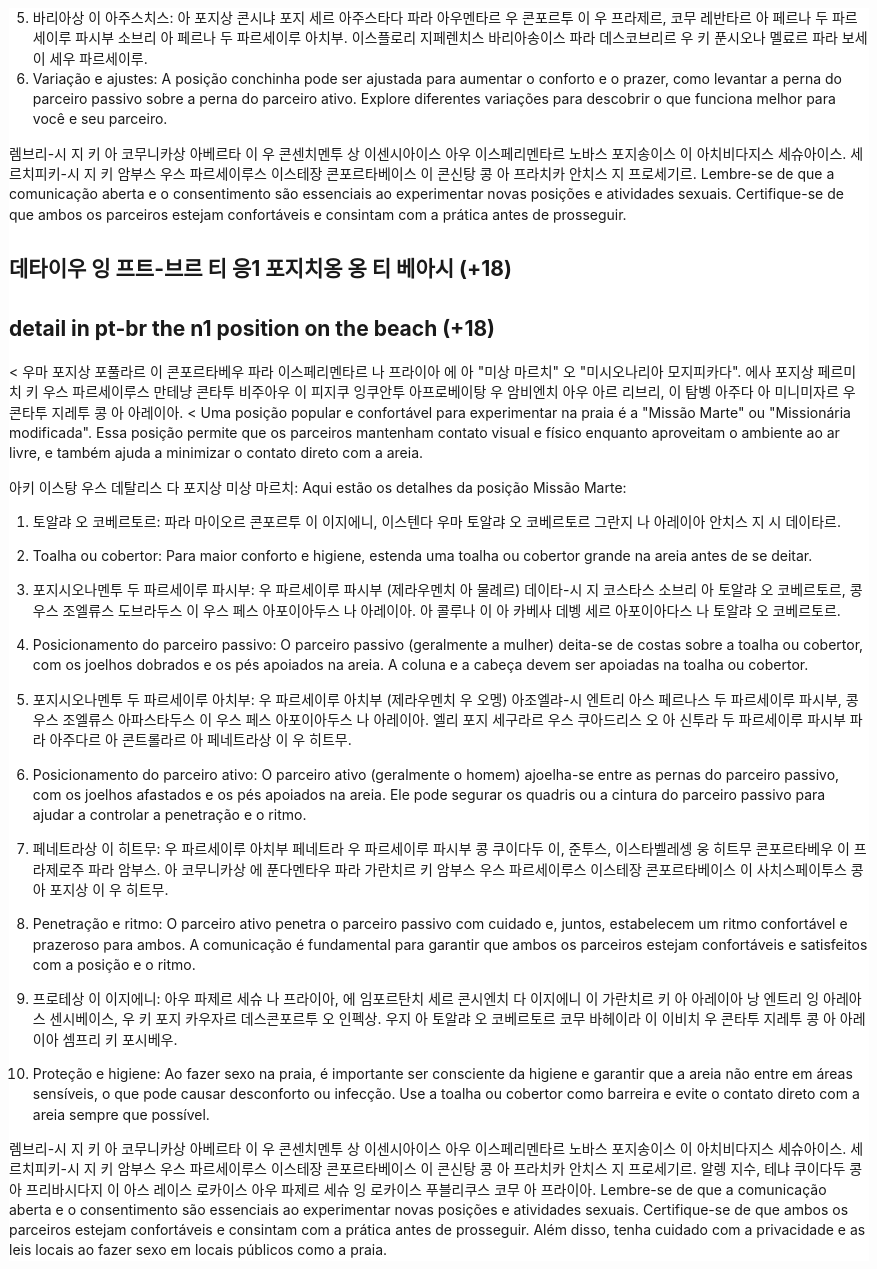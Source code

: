 5. 바리아상 이 아주스치스: 아 포지상 콘시냐 포지 세르 아주스타다 파라 아우멘타르 우 콘포르투 이 우 프라제르, 코무 레반타르 아 페르나 두 파르세이루 파시부 소브리 아 페르나 두 파르세이루 아치부. 이스플로리 지페렌치스 바리아송이스 파라 데스코브리르 우 키 푼시오나 멜료르 파라 보세 이 세우 파르세이루.
5. Variação e ajustes: A posição conchinha pode ser ajustada para aumentar o conforto e o prazer, como levantar a perna do parceiro passivo sobre a perna do parceiro ativo. Explore diferentes variações para descobrir o que funciona melhor para você e seu parceiro.

렘브리-시 지 키 아 코무니카상 아베르타 이 우 콘센치멘투 상 이센시아이스 아우 이스페리멘타르 노바스 포지송이스 이 아치비다지스 세슈아이스. 세르치피키-시 지 키 암부스 우스 파르세이루스 이스테장 콘포르타베이스 이 콘신탕 콩 아 프라치카 안치스 지 프로세기르.
Lembre-se de que a comunicação aberta e o consentimento são essenciais ao experimentar novas posições e atividades sexuais. Certifique-se de que ambos os parceiros estejam confortáveis e consintam com a prática antes de prosseguir.

## 데타이우 잉 프트-브르 티 응1 포지치옹 옹 티 베아시 (+18)
## detail in pt-br the n1 position on the beach (+18)

< 우마 포지상 포풀라르 이 콘포르타베우 파라 이스페리멘타르 나 프라이아 에 아 "미상 마르치" 오 "미시오나리아 모지피카다". 에사 포지상 페르미치 키 우스 파르세이루스 만테냥 콘타투 비주아우 이 피지쿠 잉쿠안투 아프로베이탕 우 암비엔치 아우 아르 리브리, 이 탐벵 아주다 아 미니미자르 우 콘타투 지레투 콩 아 아레이아.
< Uma posição popular e confortável para experimentar na praia é a "Missão Marte" ou "Missionária modificada". Essa posição permite que os parceiros mantenham contato visual e físico enquanto aproveitam o ambiente ao ar livre, e também ajuda a minimizar o contato direto com a areia.

아키 이스탕 우스 데탈리스 다 포지상 미상 마르치:
Aqui estão os detalhes da posição Missão Marte:

1. 토알랴 오 코베르토르: 파라 마이오르 콘포르투 이 이지에니, 이스텐다 우마 토알랴 오 코베르토르 그란지 나 아레이아 안치스 지 시 데이타르.
1. Toalha ou cobertor: Para maior conforto e higiene, estenda uma toalha ou cobertor grande na areia antes de se deitar.

2. 포지시오나멘투 두 파르세이루 파시부: 우 파르세이루 파시부 (제라우멘치 아 물례르) 데이타-시 지 코스타스 소브리 아 토알랴 오 코베르토르, 콩 우스 조엘류스 도브라두스 이 우스 페스 아포이아두스 나 아레이아. 아 콜루나 이 아 카베사 데벵 세르 아포이아다스 나 토알랴 오 코베르토르.
2. Posicionamento do parceiro passivo: O parceiro passivo (geralmente a mulher) deita-se de costas sobre a toalha ou cobertor, com os joelhos dobrados e os pés apoiados na areia. A coluna e a cabeça devem ser apoiadas na toalha ou cobertor.

3. 포지시오나멘투 두 파르세이루 아치부: 우 파르세이루 아치부 (제라우멘치 우 오멩) 아조엘랴-시 엔트리 아스 페르나스 두 파르세이루 파시부, 콩 우스 조엘류스 아파스타두스 이 우스 페스 아포이아두스 나 아레이아. 엘리 포지 세구라르 우스 쿠아드리스 오 아 신투라 두 파르세이루 파시부 파라 아주다르 아 콘트롤라르 아 페네트라상 이 우 히트무.
3. Posicionamento do parceiro ativo: O parceiro ativo (geralmente o homem) ajoelha-se entre as pernas do parceiro passivo, com os joelhos afastados e os pés apoiados na areia. Ele pode segurar os quadris ou a cintura do parceiro passivo para ajudar a controlar a penetração e o ritmo.

4. 페네트라상 이 히트무: 우 파르세이루 아치부 페네트라 우 파르세이루 파시부 콩 쿠이다두 이, 준투스, 이스타벨레셍 웅 히트무 콘포르타베우 이 프라제로주 파라 암부스. 아 코무니카상 에 푼다멘타우 파라 가란치르 키 암부스 우스 파르세이루스 이스테장 콘포르타베이스 이 사치스페이투스 콩 아 포지상 이 우 히트무.
4. Penetração e ritmo: O parceiro ativo penetra o parceiro passivo com cuidado e, juntos, estabelecem um ritmo confortável e prazeroso para ambos. A comunicação é fundamental para garantir que ambos os parceiros estejam confortáveis e satisfeitos com a posição e o ritmo.

5. 프로테상 이 이지에니: 아우 파제르 세슈 나 프라이아, 에 임포르탄치 세르 콘시엔치 다 이지에니 이 가란치르 키 아 아레이아 낭 엔트리 잉 아레아스 센시베이스, 우 키 포지 카우자르 데스콘포르투 오 인펙상. 우지 아 토알랴 오 코베르토르 코무 바헤이라 이 이비치 우 콘타투 지레투 콩 아 아레이아 셈프리 키 포시베우.
5. Proteção e higiene: Ao fazer sexo na praia, é importante ser consciente da higiene e garantir que a areia não entre em áreas sensíveis, o que pode causar desconforto ou infecção. Use a toalha ou cobertor como barreira e evite o contato direto com a areia sempre que possível.

렘브리-시 지 키 아 코무니카상 아베르타 이 우 콘센치멘투 상 이센시아이스 아우 이스페리멘타르 노바스 포지송이스 이 아치비다지스 세슈아이스. 세르치피키-시 지 키 암부스 우스 파르세이루스 이스테장 콘포르타베이스 이 콘신탕 콩 아 프라치카 안치스 지 프로세기르. 알렝 지수, 테냐 쿠이다두 콩 아 프리바시다지 이 아스 레이스 로카이스 아우 파제르 세슈 잉 로카이스 푸블리쿠스 코무 아 프라이아.
Lembre-se de que a comunicação aberta e o consentimento são essenciais ao experimentar novas posições e atividades sexuais. Certifique-se de que ambos os parceiros estejam confortáveis e consintam com a prática antes de prosseguir. Além disso, tenha cuidado com a privacidade e as leis locais ao fazer sexo em locais públicos como a praia.
